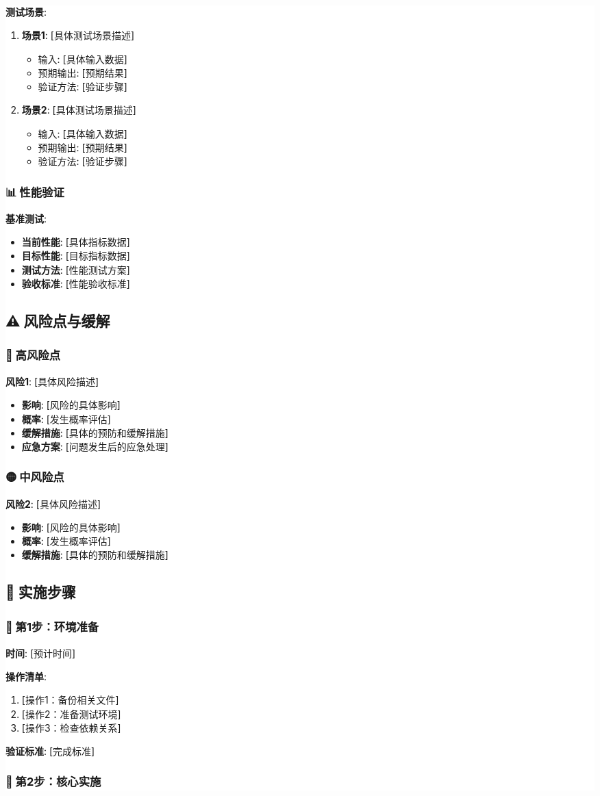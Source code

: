 **测试场景**:

1. **场景1**: [具体测试场景描述]
   - 输入: [具体输入数据]
   - 预期输出: [预期结果]
   - 验证方法: [验证步骤]

2. **场景2**: [具体测试场景描述]
   - 输入: [具体输入数据]
   - 预期输出: [预期结果]
   - 验证方法: [验证步骤]

### 📊 性能验证

**基准测试**:

- **当前性能**: [具体指标数据]
- **目标性能**: [目标指标数据]
- **测试方法**: [性能测试方案]
- **验收标准**: [性能验收标准]

## ⚠️ 风险点与缓解

### 🔴 高风险点

**风险1**: [具体风险描述]

- **影响**: [风险的具体影响]
- **概率**: [发生概率评估]
- **缓解措施**: [具体的预防和缓解措施]
- **应急方案**: [问题发生后的应急处理]

### 🟡 中风险点

**风险2**: [具体风险描述]

- **影响**: [风险的具体影响]
- **概率**: [发生概率评估]
- **缓解措施**: [具体的预防和缓解措施]

## 📅 实施步骤

### 🎯 第1步：环境准备

**时间**: [预计时间]

**操作清单**:

1. [操作1：备份相关文件]
2. [操作2：准备测试环境]
3. [操作3：检查依赖关系]

**验证标准**: [完成标准]

### 🎯 第2步：核心实施
